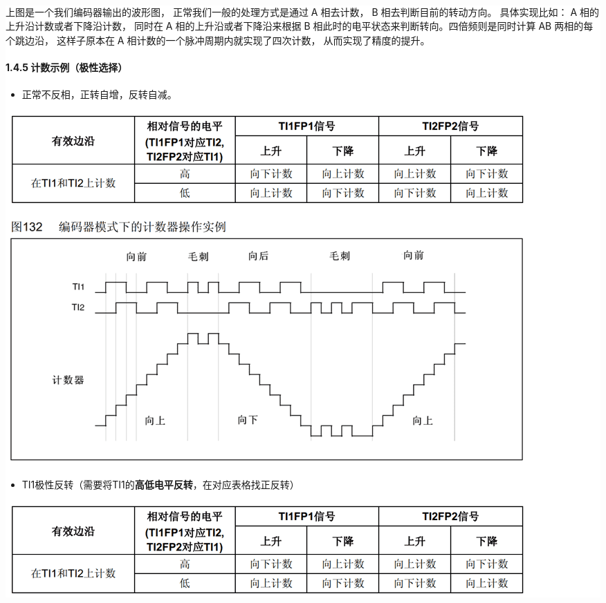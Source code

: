 上图是一个我们编码器输出的波形图， 正常我们一般的处理方式是通过 A 相去计数， B 相去判断目前的转动方向。 具体实现比如： A 相的上升沿计数或者下降沿计数， 同时在 A 相的上升沿或者下降沿来根据 B 相此时的电平状态来判断转向。四倍频则是同时计算 AB 两相的每个跳边沿， 这样子原本在 A 相计数的一个脉冲周期内就实现了四次计数， 从而实现了精度的提升。 

#### 1.4.5 计数示例（极性选择）

- 正常不反相，正转自增，反转自减。

![1705736375374](Timer/1705736375374.png)

![1705736385998](Timer/1705736385998.png)

- TI1极性反转（需要将TI1的**高低电平反转**，在对应表格找正反转）

![1705736505835](Timer/1705736505835.png)

